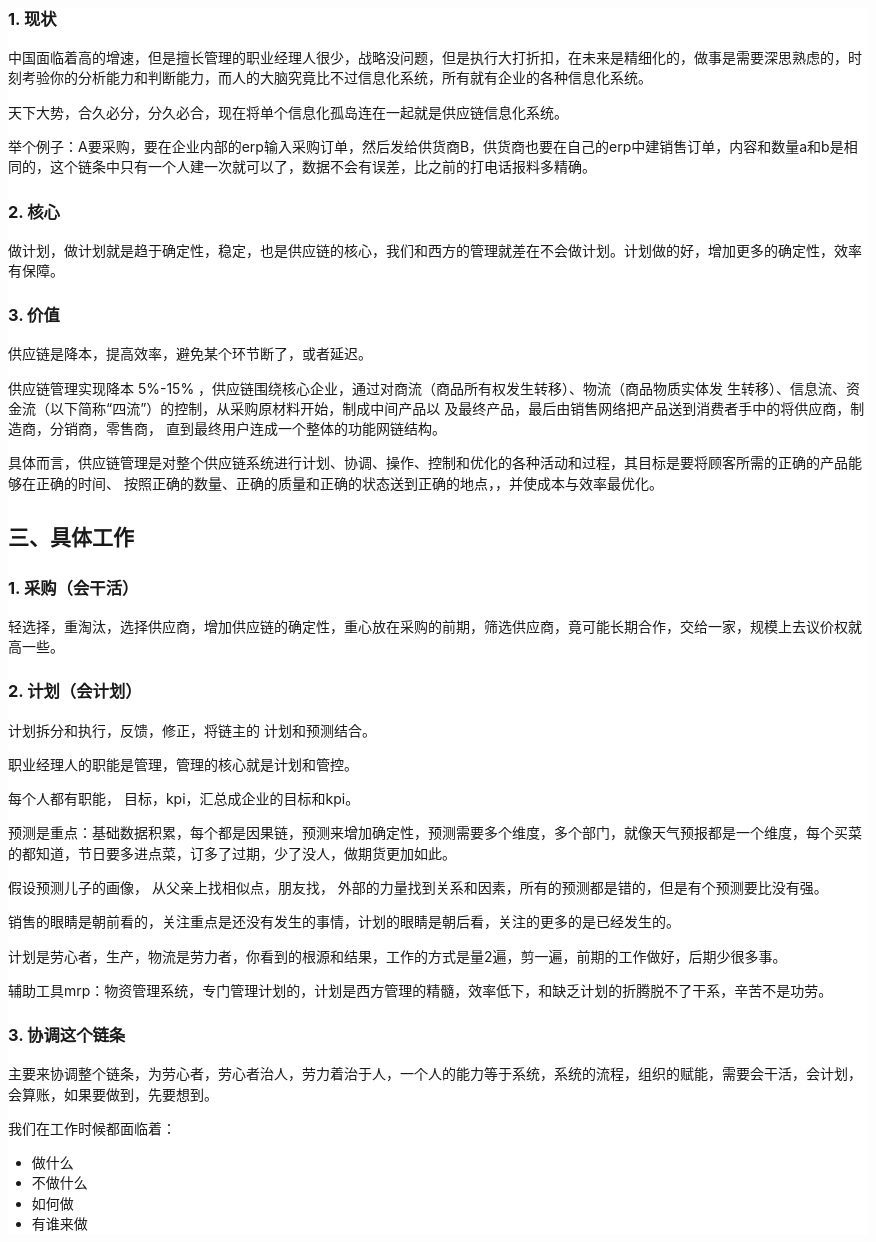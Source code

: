 ### 1\. 现状

中国面临着高的增速，但是擅长管理的职业经理人很少，战略没问题，但是执行大打折扣，在未来是精细化的，做事是需要深思熟虑的，时刻考验你的分析能力和判断能力，而人的大脑究竟比不过信息化系统，所有就有企业的各种信息化系统。

天下大势，合久必分，分久必合，现在将单个信息化孤岛连在一起就是供应链信息化系统。

举个例子：A要采购，要在企业内部的erp输入采购订单，然后发给供货商B，供货商也要在自己的erp中建销售订单，内容和数量a和b是相同的，这个链条中只有一个人建一次就可以了，数据不会有误差，比之前的打电话报料多精确。

### 2\. 核心

做计划，做计划就是趋于确定性，稳定，也是供应链的核心，我们和西方的管理就差在不会做计划。计划做的好，增加更多的确定性，效率有保障。

### 3\. 价值

供应链是降本，提高效率，避免某个环节断了，或者延迟。

供应链管理实现降本 5%-15% ，供应链围绕核心企业，通过对商流（商品所有权发生转移）、物流（商品物质实体发 生转移）、信息流、资金流（以下简称“四流”）的控制，从采购原材料开始，制成中间产品以 及最终产品，最后由销售网络把产品送到消费者手中的将供应商，制造商，分销商，零售商， 直到最终用户连成一个整体的功能网链结构。

具体而言，供应链管理是对整个供应链系统进行计划、协调、操作、控制和优化的各种活动和过程，其目标是要将顾客所需的正确的产品能够在正确的时间、 按照正确的数量、正确的质量和正确的状态送到正确的地点，，并使成本与效率最优化。

## 三、具体工作

### 1\. 采购（会干活）

轻选择，重淘汰，选择供应商，增加供应链的确定性，重心放在采购的前期，筛选供应商，竟可能长期合作，交给一家，规模上去议价权就高一些。

### 2\. 计划（会计划）

计划拆分和执行，反馈，修正，将链主的 计划和预测结合。

职业经理人的职能是管理，管理的核心就是计划和管控。

每个人都有职能， 目标，kpi，汇总成企业的目标和kpi。

预测是重点：基础数据积累，每个都是因果链，预测来增加确定性，预测需要多个维度，多个部门，就像天气预报都是一个维度，每个买菜的都知道，节日要多进点菜，订多了过期，少了没人，做期货更加如此。

假设预测儿子的画像， 从父亲上找相似点，朋友找， 外部的力量找到关系和因素，所有的预测都是错的，但是有个预测要比没有强。

销售的眼睛是朝前看的，关注重点是还没有发生的事情，计划的眼睛是朝后看，关注的更多的是已经发生的。

计划是劳心者，生产，物流是劳力者，你看到的根源和结果，工作的方式是量2遍，剪一遍，前期的工作做好，后期少很多事。

辅助工具mrp：物资管理系统，专门管理计划的，计划是西方管理的精髓，效率低下，和缺乏计划的折腾脱不了干系，辛苦不是功劳。

### 3\. 协调这个链条

主要来协调整个链条，为劳心者，劳心者治人，劳力着治于人，一个人的能力等于系统，系统的流程，组织的赋能，需要会干活，会计划，会算账，如果要做到，先要想到。

我们在工作时候都面临着：

*   做什么
*   不做什么
*   如何做
*   有谁来做
